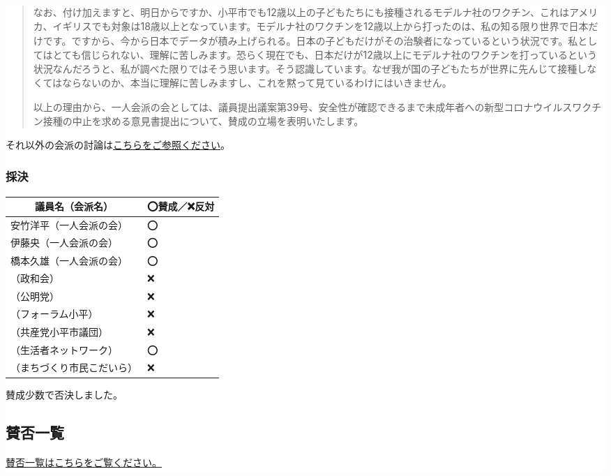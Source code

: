 > なお、付け加えますと、明日からですか、小平市でも12歳以上の子どもたちにも接種されるモデルナ社のワクチン、これはアメリカ、イギリスでも対象は18歳以上となっています。モデルナ社のワクチンを12歳以上から打ったのは、私の知る限り世界で日本だけです。ですから、今から日本でデータが積み上げられる。日本の子どもだけがその治験者になっているという状況です。私としてはとても信じられない、理解に苦しみます。恐らく現在でも、日本だけが12歳以上にモデルナ社のワクチンを打っているという状況なんだろうと、私が調べた限りではそう思います。そう認識しています。なぜ我が国の子どもたちが世界に先んじて接種しなくてはならないのか、本当に理解に苦しみますし、これを黙って見ているわけにはいきません。
>
> 以上の理由から、一人会派の会としては、議員提出議案第39号、安全性が確認できるまで未成年者への新型コロナウイルスワクチン接種の中止を求める意見書提出について、賛成の立場を表明いたします。

それ以外の会派の討論は[こちらをご参照ください](https://ssp.kaigiroku.net/tenant/kodaira/SpMinuteView.html?council_id=1240&schedule_id=6&minute_id=644&is_search=true)。


### 採決

|議員名（会派名） | ⭕️賛成／❌反対 |
|--- | ---|
|安竹洋平（一人会派の会） | ⭕️ |
|伊藤央（一人会派の会） | ⭕️ |
|橋本久雄（一人会派の会） | ⭕️ |
|（政和会） | ❌ |
|（公明党） | ❌ |
|（フォーラム小平） | ❌ |
|（共産党小平市議団） | ❌ |
|（生活者ネットワーク） | ⭕️ |
|（まちづくり市民こだいら） | ❌ |

賛成少数で否決しました。

## 賛否一覧
[賛否一覧はこちらをご覧ください。](./index.md#賛否)

